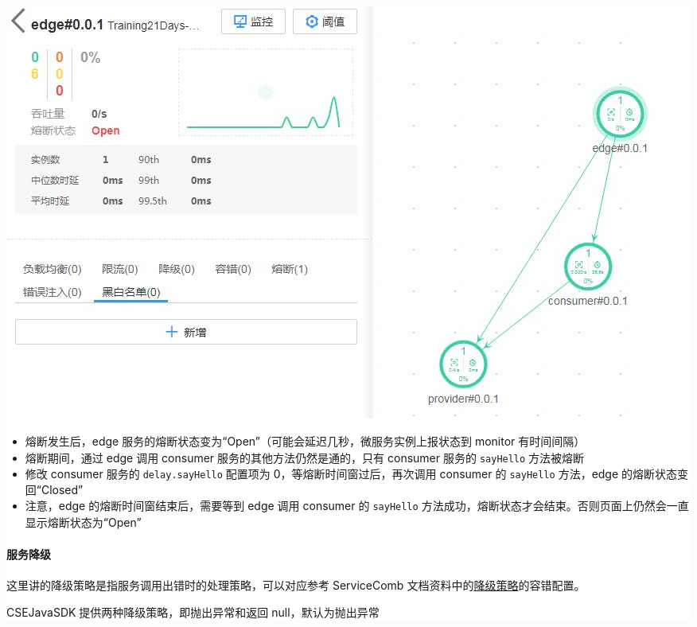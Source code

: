 ![自动熔断5](./asserts/2-1-20.jpg)

- 熔断发生后，edge 服务的熔断状态变为“Open”（可能会延迟几秒，微服务实例上报状态到 monitor 有时间间隔）
- 熔断期间，通过 edge 调用 consumer 服务的其他方法仍然是通的，只有 consumer 服务的 `sayHello` 方法被熔断
- 修改 consumer 服务的 `delay.sayHello` 配置项为 0，等熔断时间窗过后，再次调用 consumer 的 `sayHello` 方法，edge 的熔断状态变回“Closed”
- 注意，edge 的熔断时间窗结束后，需要等到 edge 调用 consumer 的 `sayHello` 方法成功，熔断状态才会结束。否则页面上仍然会一直显示熔断状态为“Open”

#### 服务降级

这里讲的降级策略是指服务调用出错时的处理策略，可以对应参考 ServiceComb 文档资料中的[降级策略](https://docs.servicecomb.io/java-chassis/zh_CN/build-provider/configuration/downgrade-strategy.html)的容错配置。

CSEJavaSDK 提供两种降级策略，即抛出异常和返回 null，默认为抛出异常
